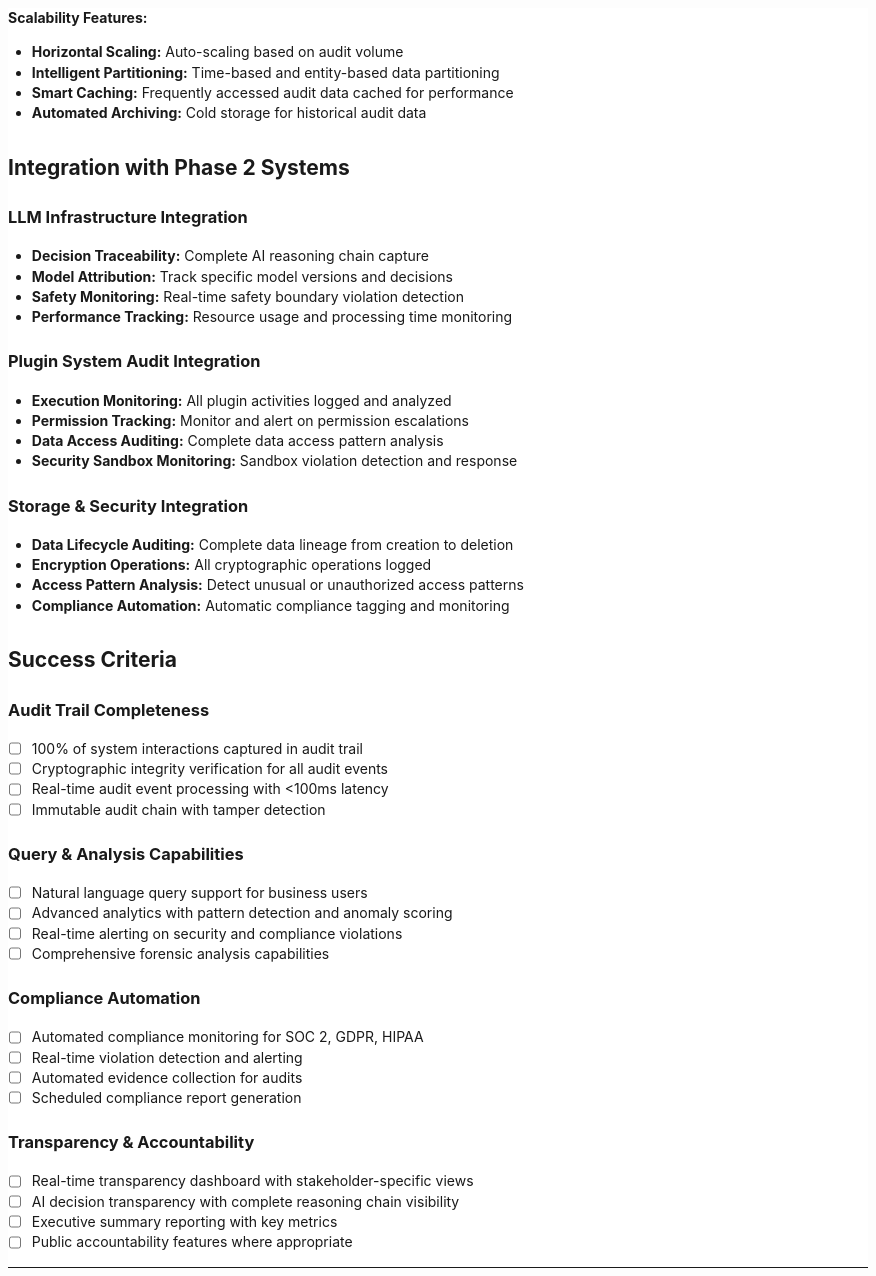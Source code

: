**Scalability Features:**
- **Horizontal Scaling:** Auto-scaling based on audit volume
- **Intelligent Partitioning:** Time-based and entity-based data partitioning
- **Smart Caching:** Frequently accessed audit data cached for performance
- **Automated Archiving:** Cold storage for historical audit data

## Integration with Phase 2 Systems

### LLM Infrastructure Integration
- **Decision Traceability:** Complete AI reasoning chain capture
- **Model Attribution:** Track specific model versions and decisions
- **Safety Monitoring:** Real-time safety boundary violation detection
- **Performance Tracking:** Resource usage and processing time monitoring

### Plugin System Audit Integration
- **Execution Monitoring:** All plugin activities logged and analyzed
- **Permission Tracking:** Monitor and alert on permission escalations
- **Data Access Auditing:** Complete data access pattern analysis
- **Security Sandbox Monitoring:** Sandbox violation detection and response

### Storage & Security Integration
- **Data Lifecycle Auditing:** Complete data lineage from creation to deletion
- **Encryption Operations:** All cryptographic operations logged
- **Access Pattern Analysis:** Detect unusual or unauthorized access patterns
- **Compliance Automation:** Automatic compliance tagging and monitoring

## Success Criteria

### Audit Trail Completeness
- [ ] 100% of system interactions captured in audit trail
- [ ] Cryptographic integrity verification for all audit events
- [ ] Real-time audit event processing with <100ms latency
- [ ] Immutable audit chain with tamper detection

### Query & Analysis Capabilities
- [ ] Natural language query support for business users
- [ ] Advanced analytics with pattern detection and anomaly scoring
- [ ] Real-time alerting on security and compliance violations
- [ ] Comprehensive forensic analysis capabilities

### Compliance Automation
- [ ] Automated compliance monitoring for SOC 2, GDPR, HIPAA
- [ ] Real-time violation detection and alerting
- [ ] Automated evidence collection for audits
- [ ] Scheduled compliance report generation

### Transparency & Accountability
- [ ] Real-time transparency dashboard with stakeholder-specific views
- [ ] AI decision transparency with complete reasoning chain visibility
- [ ] Executive summary reporting with key metrics
- [ ] Public accountability features where appropriate

---